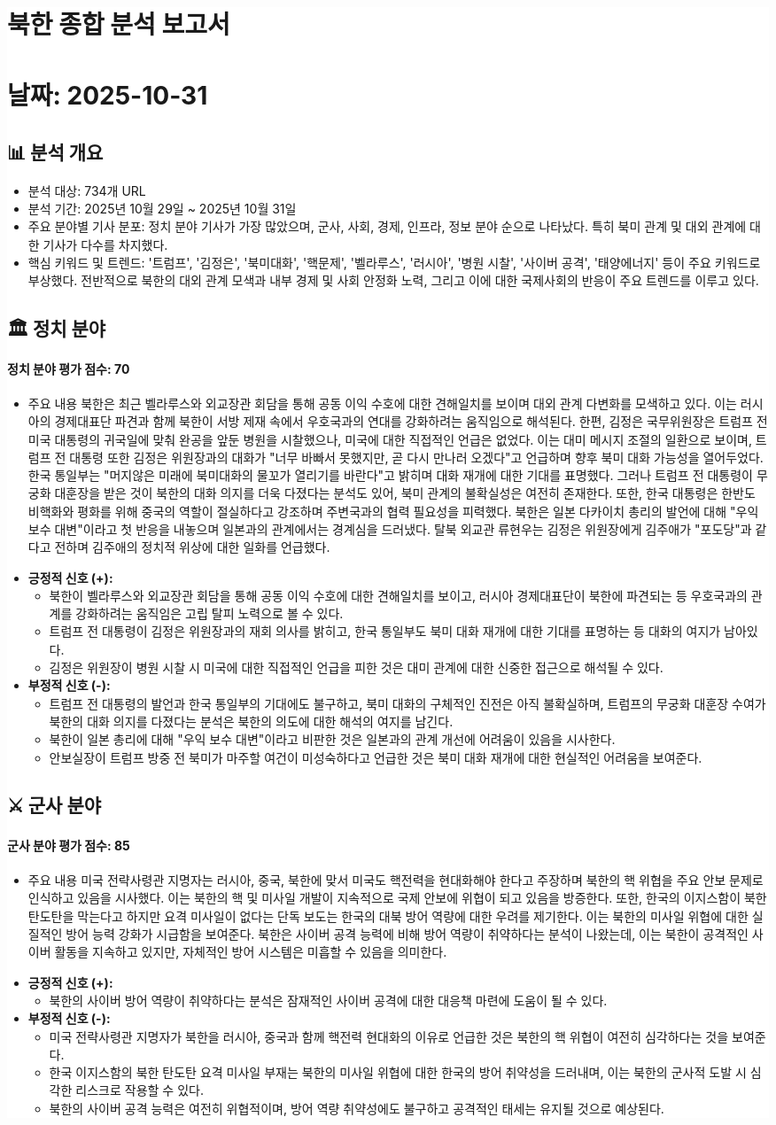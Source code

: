 # 북한 종합 분석 보고서
# 날짜: 2025-10-31

## 📊 분석 개요
- 분석 대상: 734개 URL
- 분석 기간: 2025년 10월 29일 ~ 2025년 10월 31일
- 주요 분야별 기사 분포: 정치 분야 기사가 가장 많았으며, 군사, 사회, 경제, 인프라, 정보 분야 순으로 나타났다. 특히 북미 관계 및 대외 관계에 대한 기사가 다수를 차지했다.
- 핵심 키워드 및 트렌드: '트럼프', '김정은', '북미대화', '핵문제', '벨라루스', '러시아', '병원 시찰', '사이버 공격', '태양에너지' 등이 주요 키워드로 부상했다. 전반적으로 북한의 대외 관계 모색과 내부 경제 및 사회 안정화 노력, 그리고 이에 대한 국제사회의 반응이 주요 트렌드를 이루고 있다.

## 🏛️ 정치 분야
#### 정치 분야 평가 점수: 70
- 주요 내용
북한은 최근 벨라루스와 외교장관 회담을 통해 공동 이익 수호에 대한 견해일치를 보이며 대외 관계 다변화를 모색하고 있다. 이는 러시아의 경제대표단 파견과 함께 북한이 서방 제재 속에서 우호국과의 연대를 강화하려는 움직임으로 해석된다. 한편, 김정은 국무위원장은 트럼프 전 미국 대통령의 귀국일에 맞춰 완공을 앞둔 병원을 시찰했으나, 미국에 대한 직접적인 언급은 없었다. 이는 대미 메시지 조절의 일환으로 보이며, 트럼프 전 대통령 또한 김정은 위원장과의 대화가 "너무 바빠서 못했지만, 곧 다시 만나러 오겠다"고 언급하며 향후 북미 대화 가능성을 열어두었다. 한국 통일부는 "머지않은 미래에 북미대화의 물꼬가 열리기를 바란다"고 밝히며 대화 재개에 대한 기대를 표명했다. 그러나 트럼프 전 대통령이 무궁화 대훈장을 받은 것이 북한의 대화 의지를 더욱 다졌다는 분석도 있어, 북미 관계의 불확실성은 여전히 존재한다. 또한, 한국 대통령은 한반도 비핵화와 평화를 위해 중국의 역할이 절실하다고 강조하며 주변국과의 협력 필요성을 피력했다. 북한은 일본 다카이치 총리의 발언에 대해 "우익 보수 대변"이라고 첫 반응을 내놓으며 일본과의 관계에서는 경계심을 드러냈다. 탈북 외교관 류현우는 김정은 위원장에게 김주애가 "포도당"과 같다고 전하며 김주애의 정치적 위상에 대한 일화를 언급했다.

*   **긍정적 신호 (+):**
    *   북한이 벨라루스와 외교장관 회담을 통해 공동 이익 수호에 대한 견해일치를 보이고, 러시아 경제대표단이 북한에 파견되는 등 우호국과의 관계를 강화하려는 움직임은 고립 탈피 노력으로 볼 수 있다.
    *   트럼프 전 대통령이 김정은 위원장과의 재회 의사를 밝히고, 한국 통일부도 북미 대화 재개에 대한 기대를 표명하는 등 대화의 여지가 남아있다.
    *   김정은 위원장이 병원 시찰 시 미국에 대한 직접적인 언급을 피한 것은 대미 관계에 대한 신중한 접근으로 해석될 수 있다.
*   **부정적 신호 (-):**
    *   트럼프 전 대통령의 발언과 한국 통일부의 기대에도 불구하고, 북미 대화의 구체적인 진전은 아직 불확실하며, 트럼프의 무궁화 대훈장 수여가 북한의 대화 의지를 다졌다는 분석은 북한의 의도에 대한 해석의 여지를 남긴다.
    *   북한이 일본 총리에 대해 "우익 보수 대변"이라고 비판한 것은 일본과의 관계 개선에 어려움이 있음을 시사한다.
    *   안보실장이 트럼프 방중 전 북미가 마주할 여건이 미성숙하다고 언급한 것은 북미 대화 재개에 대한 현실적인 어려움을 보여준다.

## ⚔️ 군사 분야
#### 군사 분야 평가 점수: 85
- 주요 내용
미국 전략사령관 지명자는 러시아, 중국, 북한에 맞서 미국도 핵전력을 현대화해야 한다고 주장하며 북한의 핵 위협을 주요 안보 문제로 인식하고 있음을 시사했다. 이는 북한의 핵 및 미사일 개발이 지속적으로 국제 안보에 위협이 되고 있음을 방증한다. 또한, 한국의 이지스함이 북한 탄도탄을 막는다고 하지만 요격 미사일이 없다는 단독 보도는 한국의 대북 방어 역량에 대한 우려를 제기한다. 이는 북한의 미사일 위협에 대한 실질적인 방어 능력 강화가 시급함을 보여준다. 북한은 사이버 공격 능력에 비해 방어 역량이 취약하다는 분석이 나왔는데, 이는 북한이 공격적인 사이버 활동을 지속하고 있지만, 자체적인 방어 시스템은 미흡할 수 있음을 의미한다.

*   **긍정적 신호 (+):**
    *   북한의 사이버 방어 역량이 취약하다는 분석은 잠재적인 사이버 공격에 대한 대응책 마련에 도움이 될 수 있다.
*   **부정적 신호 (-):**
    *   미국 전략사령관 지명자가 북한을 러시아, 중국과 함께 핵전력 현대화의 이유로 언급한 것은 북한의 핵 위협이 여전히 심각하다는 것을 보여준다.
    *   한국 이지스함의 북한 탄도탄 요격 미사일 부재는 북한의 미사일 위협에 대한 한국의 방어 취약성을 드러내며, 이는 북한의 군사적 도발 시 심각한 리스크로 작용할 수 있다.
    *   북한의 사이버 공격 능력은 여전히 위협적이며, 방어 역량 취약성에도 불구하고 공격적인 태세는 유지될 것으로 예상된다.
